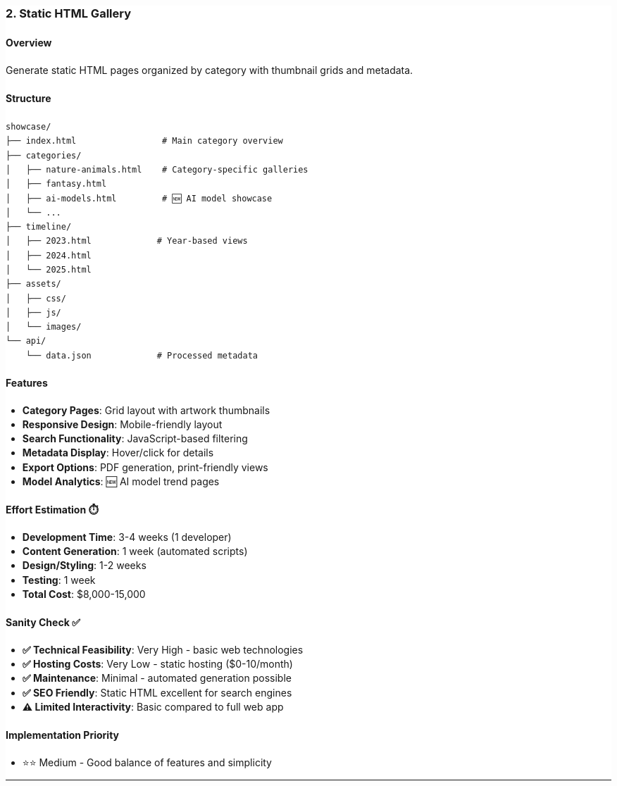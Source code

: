 
### 2. Static HTML Gallery

#### Overview
Generate static HTML pages organized by category with thumbnail grids and metadata.

#### Structure
```
showcase/
├── index.html                 # Main category overview
├── categories/
│   ├── nature-animals.html    # Category-specific galleries
│   ├── fantasy.html
│   ├── ai-models.html         # 🆕 AI model showcase
│   └── ...
├── timeline/
│   ├── 2023.html             # Year-based views
│   ├── 2024.html
│   └── 2025.html
├── assets/
│   ├── css/
│   ├── js/
│   └── images/
└── api/
    └── data.json             # Processed metadata
```

#### Features
- **Category Pages**: Grid layout with artwork thumbnails
- **Responsive Design**: Mobile-friendly layout
- **Search Functionality**: JavaScript-based filtering
- **Metadata Display**: Hover/click for details
- **Export Options**: PDF generation, print-friendly views
- **Model Analytics**: 🆕 AI model trend pages

#### Effort Estimation ⏱️
- **Development Time**: 3-4 weeks (1 developer)
- **Content Generation**: 1 week (automated scripts)
- **Design/Styling**: 1-2 weeks
- **Testing**: 1 week
- **Total Cost**: $8,000-15,000

#### Sanity Check ✅
- **✅ Technical Feasibility**: Very High - basic web technologies
- **✅ Hosting Costs**: Very Low - static hosting ($0-10/month)
- **✅ Maintenance**: Minimal - automated generation possible
- **✅ SEO Friendly**: Static HTML excellent for search engines
- **⚠️ Limited Interactivity**: Basic compared to full web app

#### Implementation Priority
- ⭐⭐ Medium - Good balance of features and simplicity

---